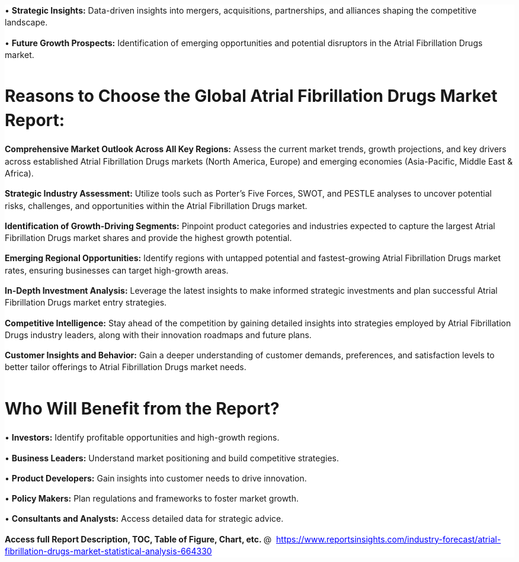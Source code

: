 • <strong>Strategic Insights:</strong> Data-driven insights into mergers, acquisitions, partnerships, and alliances shaping the competitive landscape.

• <strong>Future Growth Prospects:</strong> Identification of emerging opportunities and potential disruptors in the Atrial Fibrillation Drugs market.

# <strong>Reasons to Choose the Global Atrial Fibrillation Drugs Market Report:</strong>

<strong>Comprehensive Market Outlook Across All Key Regions:</strong>
Assess the current market trends, growth projections, and key drivers across established Atrial Fibrillation Drugs markets (North America, Europe) and emerging economies (Asia-Pacific, Middle East & Africa).

<strong>Strategic Industry Assessment:</strong>
Utilize tools such as Porter’s Five Forces, SWOT, and PESTLE analyses to uncover potential risks, challenges, and opportunities within the Atrial Fibrillation Drugs market.

<strong>Identification of Growth-Driving Segments:</strong>
Pinpoint product categories and industries expected to capture the largest Atrial Fibrillation Drugs market shares and provide the highest growth potential.

<strong>Emerging Regional Opportunities:</strong>
Identify regions with untapped potential and fastest-growing Atrial Fibrillation Drugs market rates, ensuring businesses can target high-growth areas.

<strong>In-Depth Investment Analysis:</strong>
Leverage the latest insights to make informed strategic investments and plan successful Atrial Fibrillation Drugs market entry strategies.

<strong>Competitive Intelligence:</strong>
Stay ahead of the competition by gaining detailed insights into strategies employed by Atrial Fibrillation Drugs industry leaders, along with their innovation roadmaps and future plans.

<strong>Customer Insights and Behavior:</strong>
Gain a deeper understanding of customer demands, preferences, and satisfaction levels to better tailor offerings to Atrial Fibrillation Drugs market needs.

# <strong>Who Will Benefit from the Report?</strong>

• <strong>Investors:</strong> Identify profitable opportunities and high-growth regions.

• <strong>Business Leaders:</strong> Understand market positioning and build competitive strategies.

• <strong>Product Developers:</strong> Gain insights into customer needs to drive innovation.

• <strong>Policy Makers:</strong> Plan regulations and frameworks to foster market growth.

• <strong>Consultants and Analysts:</strong> Access detailed data for strategic advice.
</ul>
<strong>Access full Report Description, TOC, Table of Figure, Chart, etc. </strong>@  <a href=https://www.reportsinsights.com/industry-forecast/atrial-fibrillation-drugs-market-statistical-analysis-664330 style=color:#0000ff;>https://www.reportsinsights.com/industry-forecast/atrial-fibrillation-drugs-market-statistical-analysis-664330</a></font>
